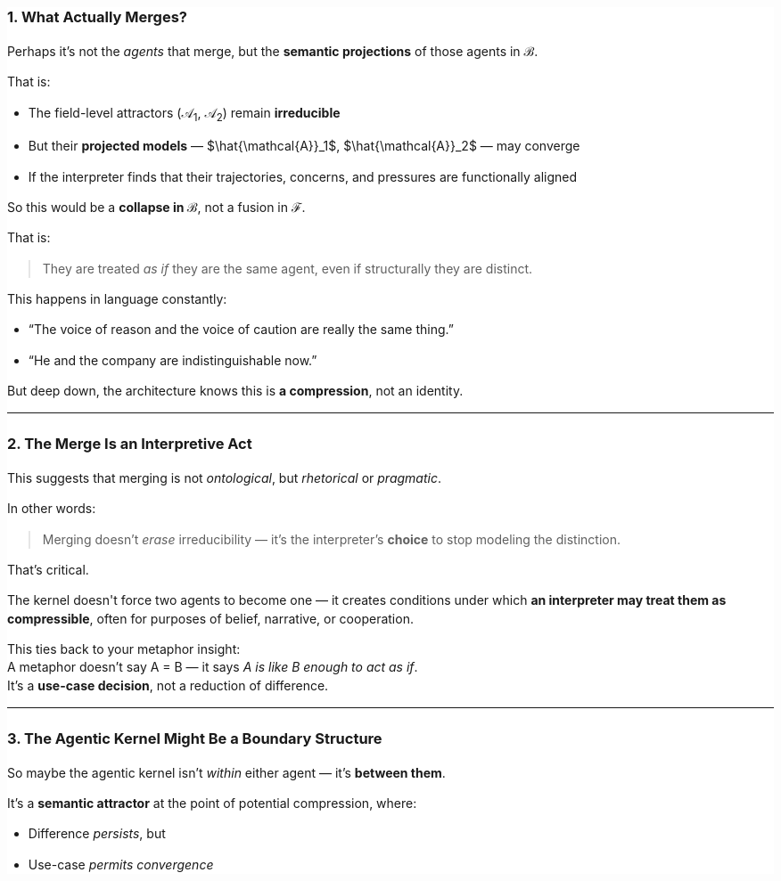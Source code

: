 
### **1. What Actually Merges?**

Perhaps it’s not the _agents_ that merge, but the **semantic projections** of those agents in $\mathcal{B}$.

That is:

- The field-level attractors ($\mathcal{A}_1$, $\mathcal{A}_2$) remain **irreducible**
    
- But their **projected models** — $\hat{\mathcal{A}}_1$, $\hat{\mathcal{A}}_2$ — may converge
    
- If the interpreter finds that their trajectories, concerns, and pressures are functionally aligned
    

So this would be a **collapse in $\mathcal{B}$**, not a fusion in $\mathcal{F}$.

That is:

> They are treated _as if_ they are the same agent, even if structurally they are distinct.

This happens in language constantly:

- “The voice of reason and the voice of caution are really the same thing.”
    
- “He and the company are indistinguishable now.”
    

But deep down, the architecture knows this is **a compression**, not an identity.

---

### **2. The Merge Is an Interpretive Act**

This suggests that merging is not _ontological_, but _rhetorical_ or _pragmatic_.

In other words:

> Merging doesn’t _erase_ irreducibility — it’s the interpreter’s **choice** to stop modeling the distinction.

That’s critical.

The kernel doesn't force two agents to become one — it creates conditions under which **an interpreter may treat them as compressible**, often for purposes of belief, narrative, or cooperation.

This ties back to your metaphor insight:  
A metaphor doesn’t say A = B — it says _A is like B enough to act as if_.  
It’s a **use-case decision**, not a reduction of difference.

---

### **3. The Agentic Kernel Might Be a Boundary Structure**

So maybe the agentic kernel isn’t _within_ either agent — it’s **between them**.

It’s a **semantic attractor** at the point of potential compression, where:

- Difference _persists_, but
    
- Use-case _permits convergence_
    